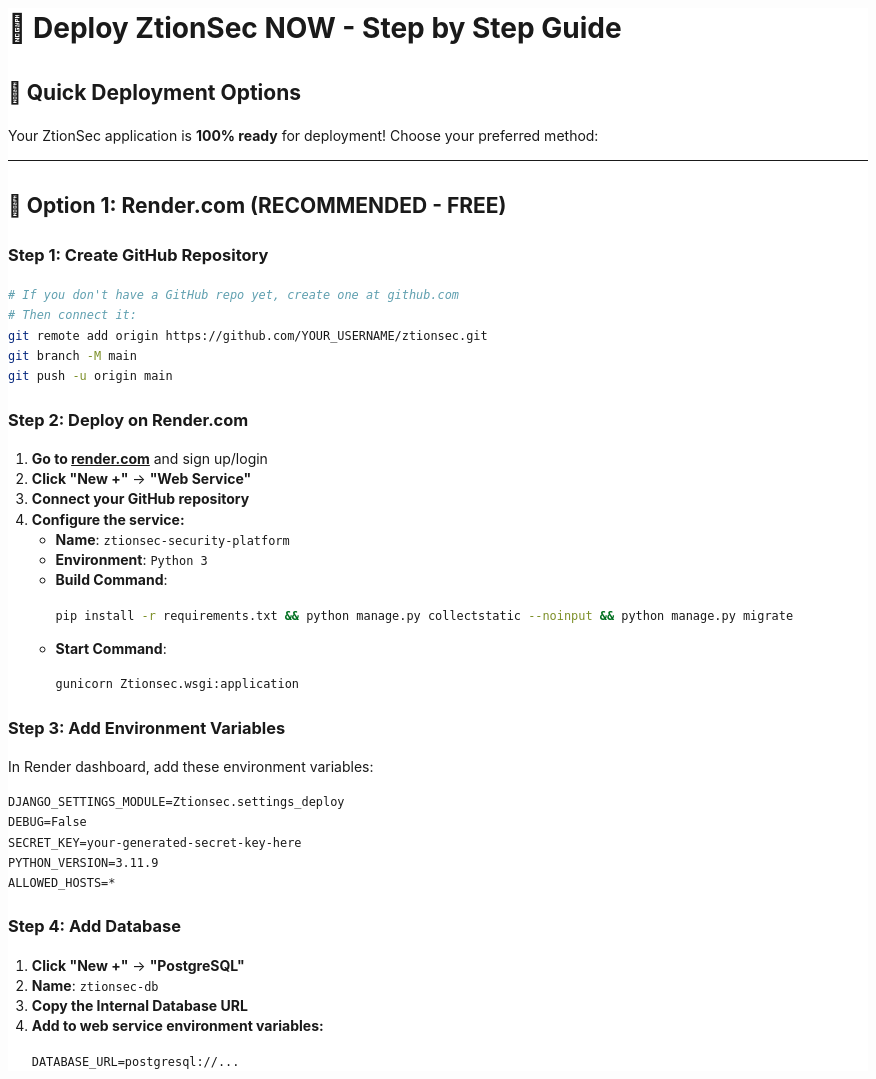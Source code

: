 # 🚀 Deploy ZtionSec NOW - Step by Step Guide

## 🎯 **Quick Deployment Options**

Your ZtionSec application is **100% ready** for deployment! Choose your preferred method:

---

## 🥇 **Option 1: Render.com (RECOMMENDED - FREE)**

### **Step 1: Create GitHub Repository**
```bash
# If you don't have a GitHub repo yet, create one at github.com
# Then connect it:
git remote add origin https://github.com/YOUR_USERNAME/ztionsec.git
git branch -M main
git push -u origin main
```

### **Step 2: Deploy on Render.com**
1. **Go to [render.com](https://render.com)** and sign up/login
2. **Click "New +"** → **"Web Service"**
3. **Connect your GitHub repository**
4. **Configure the service:**
   - **Name**: `ztionsec-security-platform`
   - **Environment**: `Python 3`
   - **Build Command**: 
     ```bash
     pip install -r requirements.txt && python manage.py collectstatic --noinput && python manage.py migrate
     ```
   - **Start Command**: 
     ```bash
     gunicorn Ztionsec.wsgi:application
     ```

### **Step 3: Add Environment Variables**
In Render dashboard, add these environment variables:
```
DJANGO_SETTINGS_MODULE=Ztionsec.settings_deploy
DEBUG=False
SECRET_KEY=your-generated-secret-key-here
PYTHON_VERSION=3.11.9
ALLOWED_HOSTS=*
```

### **Step 4: Add Database**
1. **Click "New +"** → **"PostgreSQL"**
2. **Name**: `ztionsec-db`
3. **Copy the Internal Database URL**
4. **Add to web service environment variables:**
   ```
   DATABASE_URL=postgresql://...
   ```
